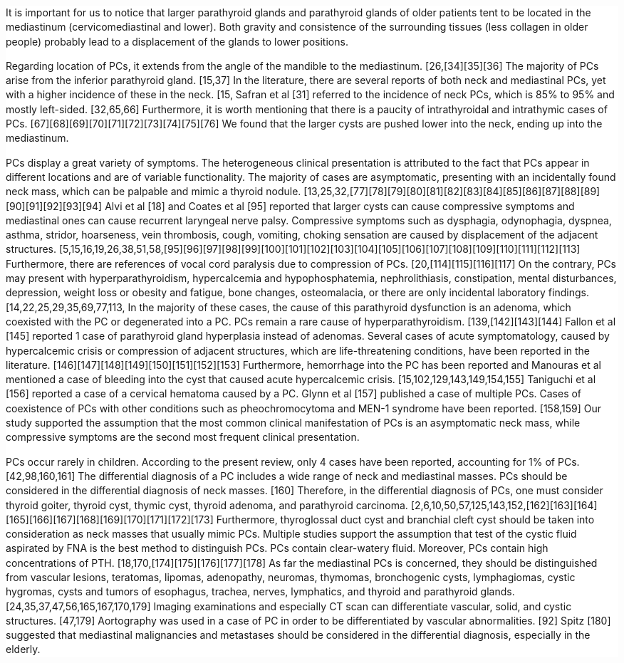 It is important for us to notice that larger parathyroid glands and parathyroid glands of older patients tent to be located in the mediastinum (cervicomediastinal and lower). Both gravity and consistence of the surrounding tissues (less collagen in older people) probably lead to a displacement of the glands to lower positions.

Regarding location of PCs, it extends from the angle of the mandible to the mediastinum. [26,[34][35][36] The majority of PCs arise from the inferior parathyroid gland. [15,37] In the literature, there are several reports of both neck and mediastinal PCs, yet with a higher incidence of these in the neck. [15, Safran et al [31] referred to the incidence of neck PCs, which is 85% to 95% and mostly left-sided. [32,65,66] Furthermore, it is worth mentioning that there is a paucity of intrathyroidal and intrathymic cases of PCs. [67][68][69][70][71][72][73][74][75][76] We found that the larger cysts are pushed lower into the neck, ending up into the mediastinum.

PCs display a great variety of symptoms. The heterogeneous clinical presentation is attributed to the fact that PCs appear in different locations and are of variable functionality. The majority of cases are asymptomatic, presenting with an incidentally found neck mass, which can be palpable and mimic a thyroid nodule. [13,25,32,[77][78][79][80][81][82][83][84][85][86][87][88][89][90][91][92][93][94] Alvi et al [18] and Coates et al [95] reported that larger cysts can cause compressive symptoms and mediastinal ones can cause recurrent laryngeal nerve palsy. Compressive symptoms such as dysphagia, odynophagia, dyspnea, asthma, stridor, hoarseness, vein thrombosis, cough, vomiting, choking sensation are caused by displacement of the adjacent structures. [5,15,16,19,26,38,51,58,[95][96][97][98][99][100][101][102][103][104][105][106][107][108][109][110][111][112][113] Furthermore, there are references of vocal cord paralysis due to compression of PCs. [20,[114][115][116][117] On the contrary, PCs may present with hyperparathyroidism, hypercalcemia and hypophosphatemia, nephrolithiasis, constipation, mental disturbances, depression, weight loss or obesity and fatigue, bone changes, osteomalacia, or there are only incidental laboratory findings. [14,22,25,29,35,69,77,113, In the majority of these cases, the cause of this parathyroid dysfunction is an adenoma, which coexisted with the PC or degenerated into a PC. PCs remain a rare cause of hyperparathyroidism. [139,[142][143][144] Fallon et al [145] reported 1 case of parathyroid gland hyperplasia instead of adenomas. Several cases of acute symptomatology, caused by hypercalcemic crisis or compression of adjacent structures, which are life-threatening conditions, have been reported in the literature. [146][147][148][149][150][151][152][153] Furthermore, hemorrhage into the PC has been reported and Manouras et al mentioned a case of bleeding into the cyst that caused acute hypercalcemic crisis. [15,102,129,143,149,154,155] Taniguchi et al [156] reported a case of a cervical hematoma caused by a PC. Glynn et al [157] published a case of multiple PCs. Cases of coexistence of PCs with other conditions such as pheochromocytoma and MEN-1 syndrome have been reported. [158,159] Our study supported the assumption that the most common clinical manifestation of PCs is an asymptomatic neck mass, while compressive symptoms are the second most frequent clinical presentation.

PCs occur rarely in children. According to the present review, only 4 cases have been reported, accounting for 1% of PCs. [42,98,160,161] The differential diagnosis of a PC includes a wide range of neck and mediastinal masses. PCs should be considered in the differential diagnosis of neck masses. [160] Therefore, in the differential diagnosis of PCs, one must consider thyroid goiter, thyroid cyst, thymic cyst, thyroid adenoma, and parathyroid carcinoma. [2,6,10,50,57,125,143,152,[162][163][164][165][166][167][168][169][170][171][172][173] Furthermore, thyroglossal duct cyst and branchial cleft cyst should be taken into consideration as neck masses that usually mimic PCs. Multiple studies support the assumption that test of the cystic fluid aspirated by FNA is the best method to distinguish PCs. PCs contain clear-watery fluid. Moreover, PCs contain high concentrations of PTH. [18,170,[174][175][176][177][178] As far the mediastinal PCs is concerned, they should be distinguished from vascular lesions, teratomas, lipomas, adenopathy, neuromas, thymomas, bronchogenic cysts, lymphagiomas, cystic hygromas, cysts and tumors of esophagus, trachea, nerves, lymphatics, and thyroid and parathyroid glands. [24,35,37,47,56,165,167,170,179] Imaging examinations and especially CT scan can differentiate vascular, solid, and cystic structures. [47,179] Aortography was used in a case of PC in order to be differentiated by vascular abnormalities. [92] Spitz [180] suggested that mediastinal malignancies and metastases should be considered in the differential diagnosis, especially in the elderly.
